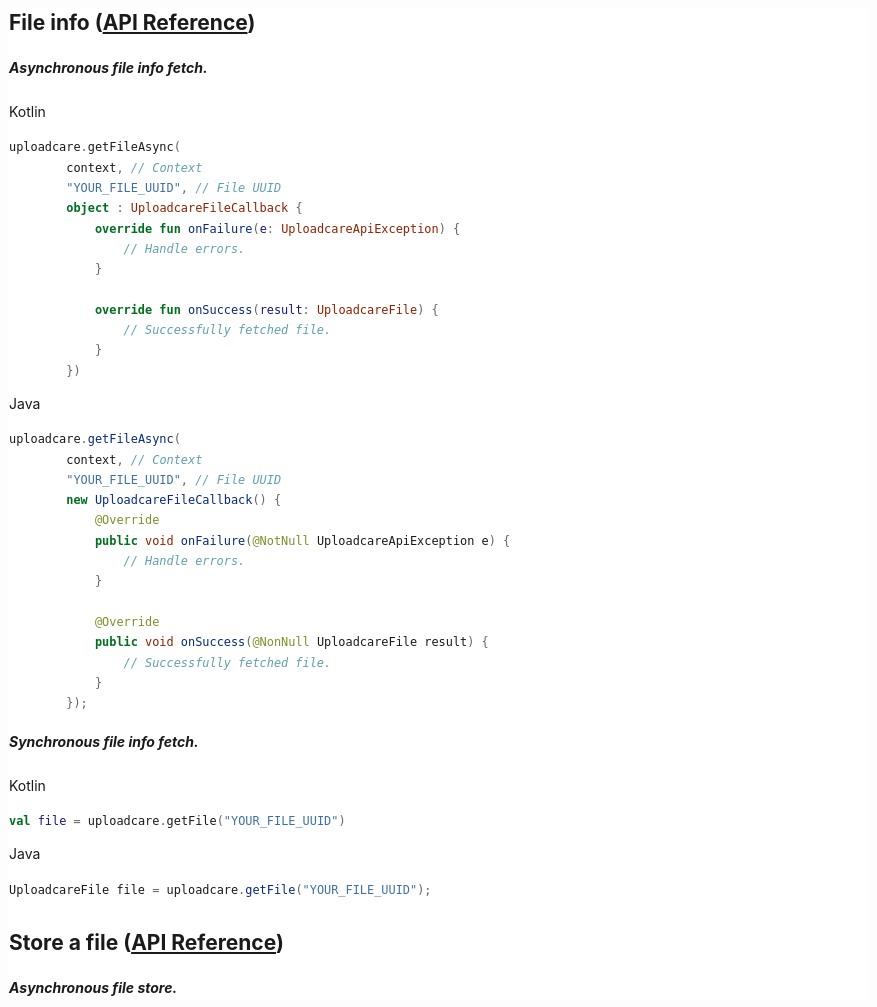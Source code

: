 ## File info ([API Reference](https://uploadcare.com/api-refs/rest-api/v0.6.0/#operation/fileInfo)) ##

##### Asynchronous file info fetch.

Kotlin
```kotlin
uploadcare.getFileAsync(
        context, // Context
        "YOUR_FILE_UUID", // File UUID
        object : UploadcareFileCallback {
            override fun onFailure(e: UploadcareApiException) {
                // Handle errors.
            }

            override fun onSuccess(result: UploadcareFile) {
                // Successfully fetched file.
            }
        })
```
Java
```java
uploadcare.getFileAsync(
        context, // Context
        "YOUR_FILE_UUID", // File UUID
        new UploadcareFileCallback() {
            @Override
            public void onFailure(@NotNull UploadcareApiException e) {
                // Handle errors.
            }

            @Override
            public void onSuccess(@NonNull UploadcareFile result) {
                // Successfully fetched file.
            }
        });
```

##### Synchronous file info fetch.

Kotlin
```kotlin
val file = uploadcare.getFile("YOUR_FILE_UUID")
```
Java
```java
UploadcareFile file = uploadcare.getFile("YOUR_FILE_UUID");
```

## Store a file ([API Reference](https://uploadcare.com/api-refs/rest-api/v0.6.0/#operation/storeFile)) ##

##### Asynchronous file store.
